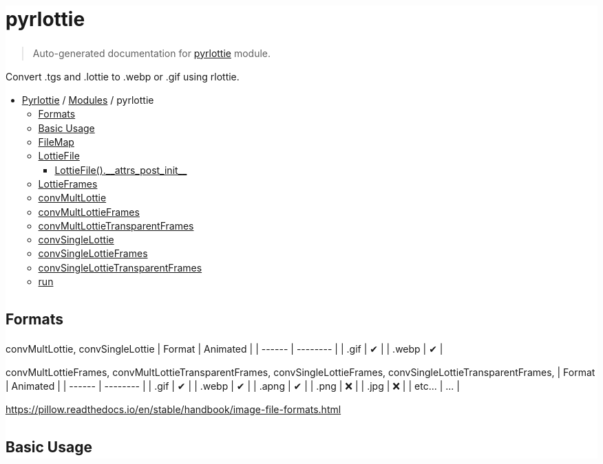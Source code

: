 # pyrlottie

> Auto-generated documentation for [pyrlottie](../../pyrlottie/__init__.py) module.

Convert .tgs and .lottie to .webp or .gif using rlottie.

- [Pyrlottie](../README.md#pyrlottie-index) / [Modules](../README.md#pyrlottie-modules) / pyrlottie
    - [Formats](#formats)
    - [Basic Usage](#basic-usage)
    - [FileMap](#filemap)
    - [LottieFile](#lottiefile)
        - [LottieFile().\_\_attrs\_post\_init\_\_](#lottiefile__attrs_post_init__)
    - [LottieFrames](#lottieframes)
    - [convMultLottie](#convmultlottie)
    - [convMultLottieFrames](#convmultlottieframes)
    - [convMultLottieTransparentFrames](#convmultlottietransparentframes)
    - [convSingleLottie](#convsinglelottie)
    - [convSingleLottieFrames](#convsinglelottieframes)
    - [convSingleLottieTransparentFrames](#convsinglelottietransparentframes)
    - [run](#run)

## Formats

convMultLottie, convSingleLottie
| Format | Animated |
| ------ | -------- |
| .gif   | ✔        |
| .webp  | ✔        |

convMultLottieFrames,
convMultLottieTransparentFrames,
convSingleLottieFrames,
convSingleLottieTransparentFrames,
| Format | Animated |
| ------ | -------- |
| .gif   | ✔        |
| .webp  | ✔        |
| .apng  | ✔        |
| .png   | :x:      |
| .jpg   | :x:      |
| etc... | ...      |

https://pillow.readthedocs.io/en/stable/handbook/image-file-formats.html

## Basic Usage
